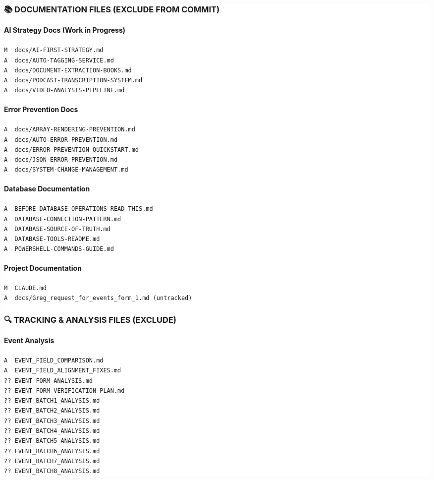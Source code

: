 ### 📚 DOCUMENTATION FILES (EXCLUDE FROM COMMIT)

#### AI Strategy Docs (Work in Progress)
```
M  docs/AI-FIRST-STRATEGY.md
A  docs/AUTO-TAGGING-SERVICE.md
A  docs/DOCUMENT-EXTRACTION-BOOKS.md
A  docs/PODCAST-TRANSCRIPTION-SYSTEM.md
A  docs/VIDEO-ANALYSIS-PIPELINE.md
```

#### Error Prevention Docs
```
A  docs/ARRAY-RENDERING-PREVENTION.md
A  docs/AUTO-ERROR-PREVENTION.md
A  docs/ERROR-PREVENTION-QUICKSTART.md
A  docs/JSON-ERROR-PREVENTION.md
A  docs/SYSTEM-CHANGE-MANAGEMENT.md
```

#### Database Documentation
```
A  BEFORE_DATABASE_OPERATIONS_READ_THIS.md
A  DATABASE-CONNECTION-PATTERN.md
A  DATABASE-SOURCE-OF-TRUTH.md
A  DATABASE-TOOLS-README.md
A  POWERSHELL-COMMANDS-GUIDE.md
```

#### Project Documentation
```
M  CLAUDE.md
A  docs/Greg_request_for_events_form_1.md (untracked)
```

### 🔍 TRACKING & ANALYSIS FILES (EXCLUDE)

#### Event Analysis
```
A  EVENT_FIELD_COMPARISON.md
A  EVENT_FIELD_ALIGNMENT_FIXES.md
?? EVENT_FORM_ANALYSIS.md
?? EVENT_FORM_VERIFICATION_PLAN.md
?? EVENT_BATCH1_ANALYSIS.md
?? EVENT_BATCH2_ANALYSIS.md
?? EVENT_BATCH3_ANALYSIS.md
?? EVENT_BATCH4_ANALYSIS.md
?? EVENT_BATCH5_ANALYSIS.md
?? EVENT_BATCH6_ANALYSIS.md
?? EVENT_BATCH7_ANALYSIS.md
?? EVENT_BATCH8_ANALYSIS.md
```
